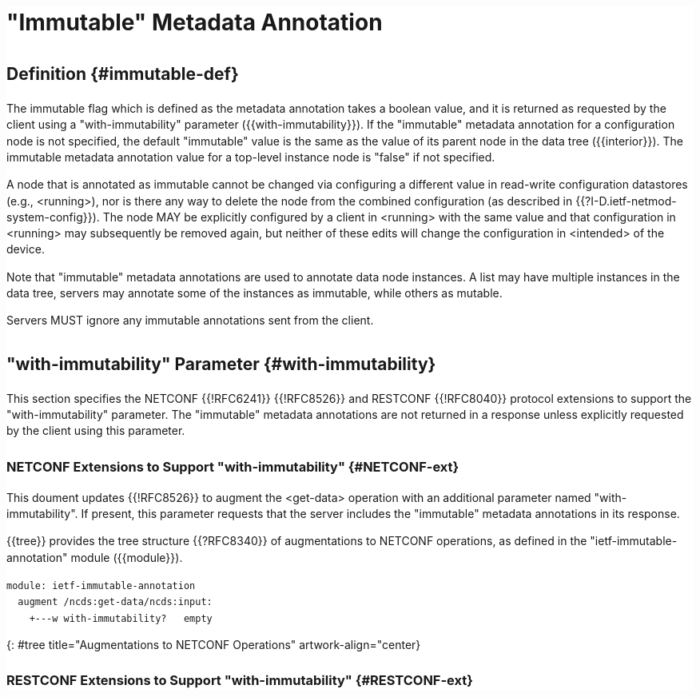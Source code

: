 # "Immutable" Metadata Annotation

## Definition {#immutable-def}

   The immutable flag which is defined as the metadata annotation takes a boolean
   value, and it is returned as requested by the client using a "with-immutability"
   parameter ({{with-immutability}}). If the "immutable" metadata annotation for
   a configuration node is not specified, the default "immutable" value is the
   same as the value of its parent node in the data tree ({{interior}}).
   The immutable metadata annotation value for a top-level instance
   node is "false" if not specified.

   A node that is annotated as immutable cannot be changed via configuring
   a different value in read-write configuration datastores (e.g., \<running\>),
   nor is there any way to delete the node from the combined configuration (as described in {{?I-D.ietf-netmod-system-config}}). The node MAY be explicitly configured by a client in \<running\> with the
   same value and that configuration in \<running\> may subsequently be removed again,
   but neither of these edits will change the configuration in \<intended\> of the device.

   Note that "immutable" metadata annotations are used to annotate data node
   instances.  A list may have multiple instances in the data tree,
   servers may annotate some of the instances as immutable, while others as
   mutable.

   Servers MUST ignore any immutable annotations sent from the client.

## "with-immutability" Parameter {#with-immutability}

   This section specifies the NETCONF {{!RFC6241}} {{!RFC8526}} and RESTCONF {{!RFC8040}}
   protocol extensions to support the "with-immutability" parameter.
   The "immutable" metadata annotations are not returned in a response unless
   explicitly requested by the client using this parameter.

### NETCONF Extensions to Support "with-immutability" {#NETCONF-ext}

   This doument updates {{!RFC8526}} to augment the \<get-data\>
   operation with an additional parameter named "with-immutability".
   If present, this parameter requests that the server includes
   the "immutable" metadata annotations in its response.

   {{tree}} provides the tree structure {{?RFC8340}} of augmentations to NETCONF
   operations, as defined in the "ietf-immutable-annotation" module ({{module}}).

~~~~
module: ietf-immutable-annotation
  augment /ncds:get-data/ncds:input:
    +---w with-immutability?   empty
~~~~
{: #tree title="Augmentations to NETCONF Operations" artwork-align="center}


### RESTCONF Extensions to Support "with-immutability" {#RESTCONF-ext}
